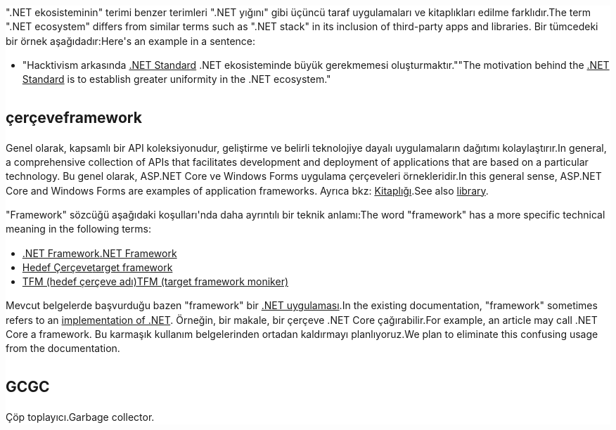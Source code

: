 <span data-ttu-id="0d51e-157">".NET ekosisteminin" terimi benzer terimleri ".NET yığını" gibi üçüncü taraf uygulamaları ve kitaplıkları edilme farklıdır.</span><span class="sxs-lookup"><span data-stu-id="0d51e-157">The term ".NET ecosystem" differs from similar terms such as ".NET stack" in its inclusion of third-party apps and libraries.</span></span> <span data-ttu-id="0d51e-158">Bir tümcedeki bir örnek aşağıdadır:</span><span class="sxs-lookup"><span data-stu-id="0d51e-158">Here's an example in a sentence:</span></span>

- <span data-ttu-id="0d51e-159">"Hacktivism arkasında [.NET Standard](#net-standard) .NET ekosisteminde büyük gerekmemesi oluşturmaktır."</span><span class="sxs-lookup"><span data-stu-id="0d51e-159">"The motivation behind the [.NET Standard](#net-standard) is to establish greater uniformity in the .NET ecosystem."</span></span> 

## <a name="framework"></a><span data-ttu-id="0d51e-160">çerçeve</span><span class="sxs-lookup"><span data-stu-id="0d51e-160">framework</span></span>

<span data-ttu-id="0d51e-161">Genel olarak, kapsamlı bir API koleksiyonudur, geliştirme ve belirli teknolojiye dayalı uygulamaların dağıtımı kolaylaştırır.</span><span class="sxs-lookup"><span data-stu-id="0d51e-161">In general, a comprehensive collection of APIs that facilitates development and deployment of applications that are based on a particular technology.</span></span> <span data-ttu-id="0d51e-162">Bu genel olarak, ASP.NET Core ve Windows Forms uygulama çerçeveleri örnekleridir.</span><span class="sxs-lookup"><span data-stu-id="0d51e-162">In this general sense, ASP.NET Core and Windows Forms are examples of application frameworks.</span></span> <span data-ttu-id="0d51e-163">Ayrıca bkz: [Kitaplığı](#library).</span><span class="sxs-lookup"><span data-stu-id="0d51e-163">See also [library](#library).</span></span>

<span data-ttu-id="0d51e-164">"Framework" sözcüğü aşağıdaki koşulları'nda daha ayrıntılı bir teknik anlamı:</span><span class="sxs-lookup"><span data-stu-id="0d51e-164">The word "framework" has a more specific technical meaning in the following terms:</span></span>
* [<span data-ttu-id="0d51e-165">.NET Framework</span><span class="sxs-lookup"><span data-stu-id="0d51e-165">.NET Framework</span></span>](#net-framework)
* [<span data-ttu-id="0d51e-166">Hedef Çerçeve</span><span class="sxs-lookup"><span data-stu-id="0d51e-166">target framework</span></span>](#target-framework)
* [<span data-ttu-id="0d51e-167">TFM (hedef çerçeve adı)</span><span class="sxs-lookup"><span data-stu-id="0d51e-167">TFM (target framework moniker)</span></span>](#tfm)

<span data-ttu-id="0d51e-168">Mevcut belgelerde başvurduğu bazen "framework" bir [.NET uygulaması](#implementation-of-net).</span><span class="sxs-lookup"><span data-stu-id="0d51e-168">In the existing documentation, "framework" sometimes refers to an [implementation of .NET](#implementation-of-net).</span></span> <span data-ttu-id="0d51e-169">Örneğin, bir makale, bir çerçeve .NET Core çağırabilir.</span><span class="sxs-lookup"><span data-stu-id="0d51e-169">For example, an article may call .NET Core a framework.</span></span> <span data-ttu-id="0d51e-170">Bu karmaşık kullanım belgelerinden ortadan kaldırmayı planlıyoruz.</span><span class="sxs-lookup"><span data-stu-id="0d51e-170">We plan to eliminate this confusing usage from the documentation.</span></span>

## <a name="gc"></a><span data-ttu-id="0d51e-171">GC</span><span class="sxs-lookup"><span data-stu-id="0d51e-171">GC</span></span>

<span data-ttu-id="0d51e-172">Çöp toplayıcı.</span><span class="sxs-lookup"><span data-stu-id="0d51e-172">Garbage collector.</span></span>
